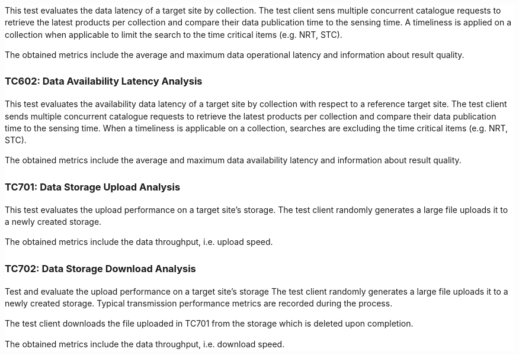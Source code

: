 This test evaluates the data latency of a target site by collection.
The test client sens multiple concurrent catalogue requests to retrieve the latest products per collection and compare their data publication time to the sensing time.
A timeliness is applied on a collection when applicable to limit the search to the time critical items (e.g. NRT, STC).

The obtained metrics include the average and maximum data operational latency and information about result quality.


<a id="tc602"></a>
### TC602: Data Availability Latency Analysis

This test evaluates the availability data latency of a target site by collection with respect to a reference target site.
The test client sends multiple concurrent catalogue requests to retrieve the latest products per collection and compare their data publication time to the sensing time.
When a timeliness is applicable on a collection, searches are excluding the time critical items (e.g. NRT, STC).

The obtained metrics include the average and maximum data availability latency and information about result quality.


<a id="tc701"></a>
### TC701: Data Storage Upload Analysis

This test evaluates the upload performance on a target site’s storage.
The test client randomly generates a large file uploads it to a newly created storage.

The obtained metrics include the data throughput, i.e. upload speed.


<a id="tc702"></a>
### TC702: Data Storage Download Analysis

Test and evaluate the upload performance on a target site’s storage
The test client randomly generates a large file uploads it to a newly created storage. Typical transmission performance metrics are recorded during the process.

The test client downloads the file uploaded in TC701 from the storage which is deleted upon completion.

The obtained metrics include the data throughput, i.e. download speed.